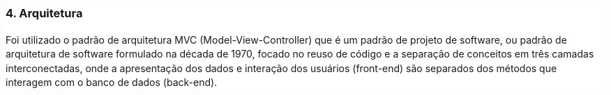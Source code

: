 ### 4. Arquitetura

Foi utilizado o padrão de arquitetura MVC (Model-View-Controller) que é um padrão de projeto de software, ou padrão de arquitetura de software formulado na década de 1970, focado no reuso de código e a separação de conceitos em três camadas interconectadas, onde a apresentação dos dados e interação dos usuários (front-end) são separados dos métodos que interagem com o banco de dados (back-end).

